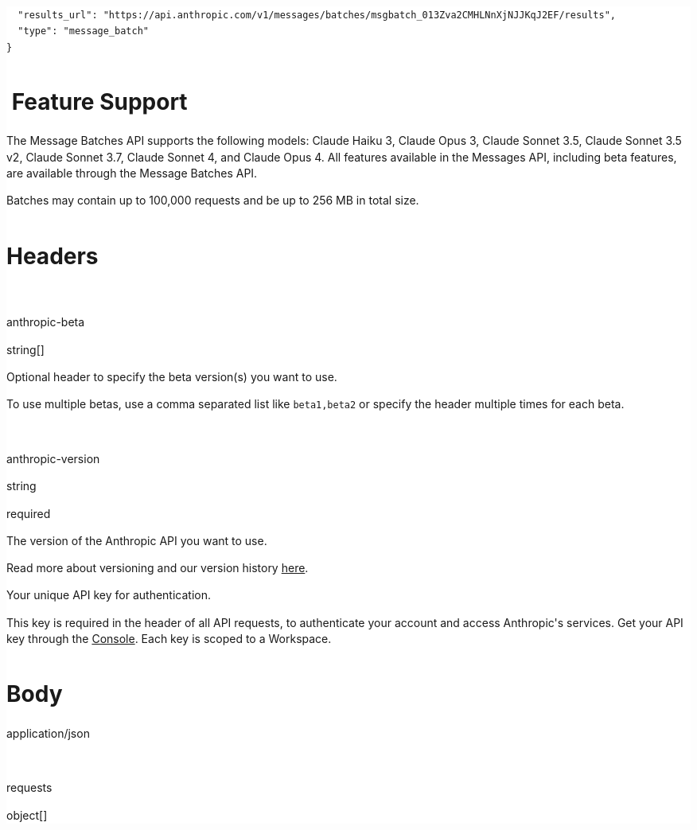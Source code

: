 ```
  "results_url": "https://api.anthropic.com/v1/messages/batches/msgbatch_013Zva2CMHLNnXjNJJKqJ2EF/results",
  "type": "message_batch"
}
```

# [​](#feature-support) Feature Support

The Message Batches API supports the following models: Claude Haiku 3, Claude Opus 3, Claude Sonnet 3.5, Claude Sonnet 3.5 v2, Claude Sonnet 3.7, Claude Sonnet 4, and Claude Opus 4. All features available in the Messages API, including beta features, are available through the Message Batches API.

Batches may contain up to 100,000 requests and be up to 256 MB in total size.

# Headers

[​](#parameter-anthropic-beta)

anthropic-beta

string[]

Optional header to specify the beta version(s) you want to use.

To use multiple betas, use a comma separated list like `beta1,beta2` or specify the header multiple times for each beta.

[​](#parameter-anthropic-version)

anthropic-version

string

required

The version of the Anthropic API you want to use.

Read more about versioning and our version history [here](https://docs.anthropic.com/en/api/versioning).

Your unique API key for authentication.

This key is required in the header of all API requests, to authenticate your account and access Anthropic's services. Get your API key through the [Console](https://console.anthropic.com/settings/keys). Each key is scoped to a Workspace.

# Body

application/json

[​](#body-requests)

requests

object[]
